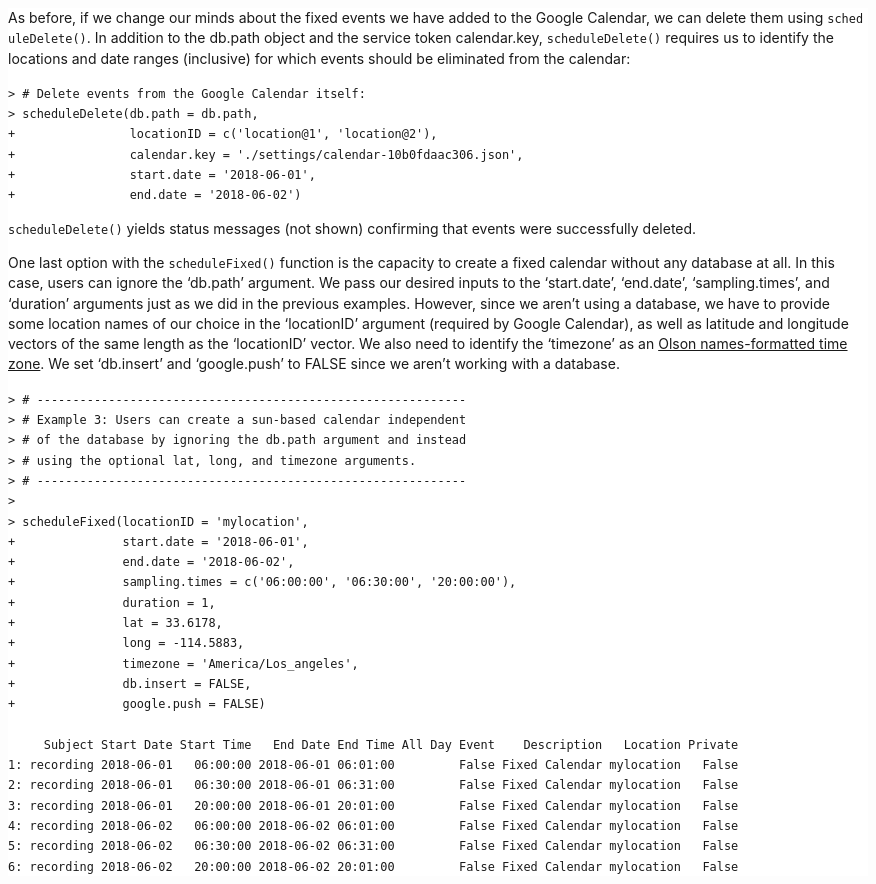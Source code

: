 As before, if we change our minds about the fixed events we have added
to the Google Calendar, we can delete them using `scheduleDelete()`. In
addition to the db.path object and the service token calendar.key,
`scheduleDelete()` requires us to identify the locations and date ranges
(inclusive) for which events should be eliminated from the calendar:

    > # Delete events from the Google Calendar itself:
    > scheduleDelete(db.path = db.path,
    +                locationID = c('location@1', 'location@2'),
    +                calendar.key = './settings/calendar-10b0fdaac306.json',
    +                start.date = '2018-06-01',
    +                end.date = '2018-06-02') 

`scheduleDelete()` yields status messages (not shown) confirming that
events were successfully deleted.

One last option with the `scheduleFixed()` function is the capacity to
create a fixed calendar without any database at all. In this case, users
can ignore the ‘db.path’ argument. We pass our desired inputs to the
‘start.date’, ‘end.date’, ‘sampling.times’, and ‘duration’ arguments
just as we did in the previous examples. However, since we aren’t using
a database, we have to provide some location names of our choice in the
‘locationID’ argument (required by Google Calendar), as well as latitude
and longitude vectors of the same length as the ‘locationID’ vector. We
also need to identify the ‘timezone’ as an [Olson names-formatted time
zone](https://en.wikipedia.org/wiki/List_of_tz_database_time_zones#List).
We set ‘db.insert’ and ‘google.push’ to FALSE since we aren’t working
with a database.

    > # ------------------------------------------------------------
    > # Example 3: Users can create a sun-based calendar independent 
    > # of the database by ignoring the db.path argument and instead 
    > # using the optional lat, long, and timezone arguments. 
    > # ------------------------------------------------------------   
    > 
    > scheduleFixed(locationID = 'mylocation', 
    +               start.date = '2018-06-01',
    +               end.date = '2018-06-02', 
    +               sampling.times = c('06:00:00', '06:30:00', '20:00:00'),
    +               duration = 1, 
    +               lat = 33.6178, 
    +               long = -114.5883, 
    +               timezone = 'America/Los_angeles',
    +               db.insert = FALSE, 
    +               google.push = FALSE)

         Subject Start Date Start Time   End Date End Time All Day Event    Description   Location Private
    1: recording 2018-06-01   06:00:00 2018-06-01 06:01:00         False Fixed Calendar mylocation   False
    2: recording 2018-06-01   06:30:00 2018-06-01 06:31:00         False Fixed Calendar mylocation   False
    3: recording 2018-06-01   20:00:00 2018-06-01 20:01:00         False Fixed Calendar mylocation   False
    4: recording 2018-06-02   06:00:00 2018-06-02 06:01:00         False Fixed Calendar mylocation   False
    5: recording 2018-06-02   06:30:00 2018-06-02 06:31:00         False Fixed Calendar mylocation   False
    6: recording 2018-06-02   20:00:00 2018-06-02 20:01:00         False Fixed Calendar mylocation   False
